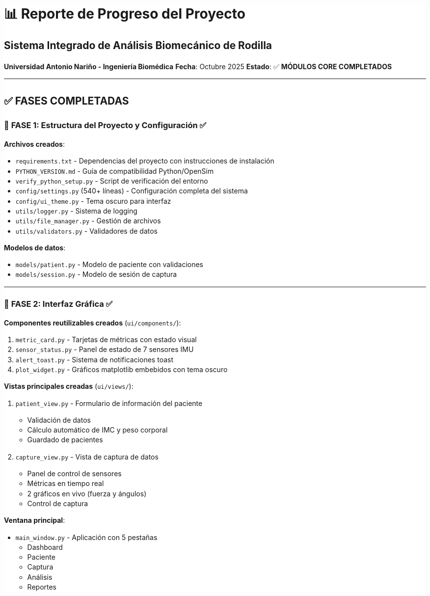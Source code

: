 # 📊 Reporte de Progreso del Proyecto
## Sistema Integrado de Análisis Biomecánico de Rodilla

**Universidad Antonio Nariño - Ingeniería Biomédica**
**Fecha**: Octubre 2025
**Estado**: ✅ **MÓDULOS CORE COMPLETADOS**

---

## ✅ FASES COMPLETADAS

### 📁 **FASE 1: Estructura del Proyecto y Configuración** ✅

**Archivos creados**:
- `requirements.txt` - Dependencias del proyecto con instrucciones de instalación
- `PYTHON_VERSION.md` - Guía de compatibilidad Python/OpenSim
- `verify_python_setup.py` - Script de verificación del entorno
- `config/settings.py` (540+ líneas) - Configuración completa del sistema
- `config/ui_theme.py` - Tema oscuro para interfaz
- `utils/logger.py` - Sistema de logging
- `utils/file_manager.py` - Gestión de archivos
- `utils/validators.py` - Validadores de datos

**Modelos de datos**:
- `models/patient.py` - Modelo de paciente con validaciones
- `models/session.py` - Modelo de sesión de captura

---

### 🎨 **FASE 2: Interfaz Gráfica** ✅

**Componentes reutilizables creados** (`ui/components/`):
1. `metric_card.py` - Tarjetas de métricas con estado visual
2. `sensor_status.py` - Panel de estado de 7 sensores IMU
3. `alert_toast.py` - Sistema de notificaciones toast
4. `plot_widget.py` - Gráficos matplotlib embebidos con tema oscuro

**Vistas principales creadas** (`ui/views/`):
1. `patient_view.py` - Formulario de información del paciente
   - Validación de datos
   - Cálculo automático de IMC y peso corporal
   - Guardado de pacientes

2. `capture_view.py` - Vista de captura de datos
   - Panel de control de sensores
   - Métricas en tiempo real
   - 2 gráficos en vivo (fuerza y ángulos)
   - Control de captura

**Ventana principal**:
- `main_window.py` - Aplicación con 5 pestañas
  - Dashboard
  - Paciente
  - Captura
  - Análisis
  - Reportes
